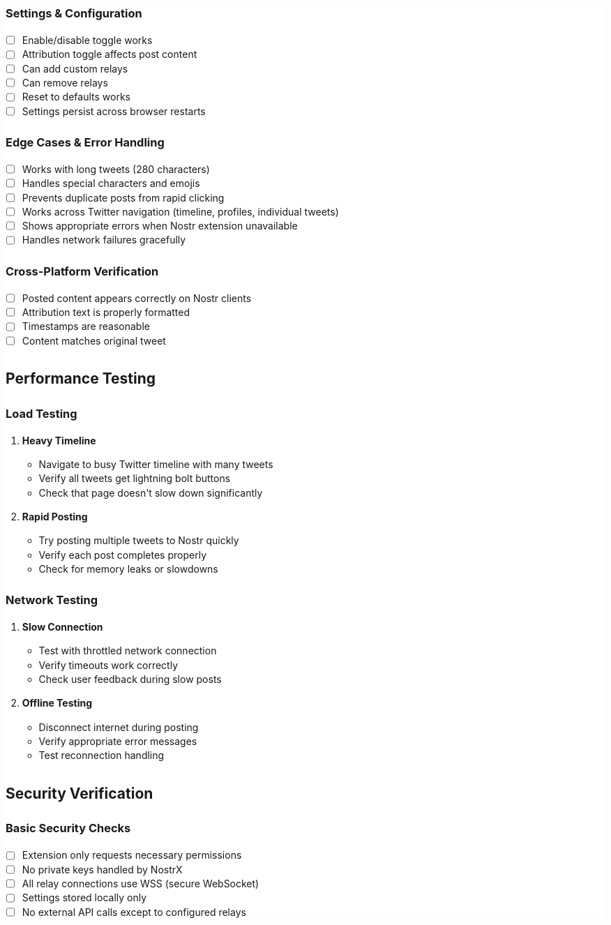 ### Settings & Configuration
- [ ] Enable/disable toggle works
- [ ] Attribution toggle affects post content
- [ ] Can add custom relays
- [ ] Can remove relays
- [ ] Reset to defaults works
- [ ] Settings persist across browser restarts

### Edge Cases & Error Handling
- [ ] Works with long tweets (280 characters)
- [ ] Handles special characters and emojis
- [ ] Prevents duplicate posts from rapid clicking
- [ ] Works across Twitter navigation (timeline, profiles, individual tweets)
- [ ] Shows appropriate errors when Nostr extension unavailable
- [ ] Handles network failures gracefully

### Cross-Platform Verification
- [ ] Posted content appears correctly on Nostr clients
- [ ] Attribution text is properly formatted
- [ ] Timestamps are reasonable
- [ ] Content matches original tweet

## Performance Testing

### Load Testing
1. **Heavy Timeline**
   - Navigate to busy Twitter timeline with many tweets
   - Verify all tweets get lightning bolt buttons
   - Check that page doesn't slow down significantly

2. **Rapid Posting**
   - Try posting multiple tweets to Nostr quickly
   - Verify each post completes properly
   - Check for memory leaks or slowdowns

### Network Testing
1. **Slow Connection**
   - Test with throttled network connection
   - Verify timeouts work correctly
   - Check user feedback during slow posts

2. **Offline Testing**
   - Disconnect internet during posting
   - Verify appropriate error messages
   - Test reconnection handling

## Security Verification

### Basic Security Checks
- [ ] Extension only requests necessary permissions
- [ ] No private keys handled by NostrX
- [ ] All relay connections use WSS (secure WebSocket)
- [ ] Settings stored locally only
- [ ] No external API calls except to configured relays
